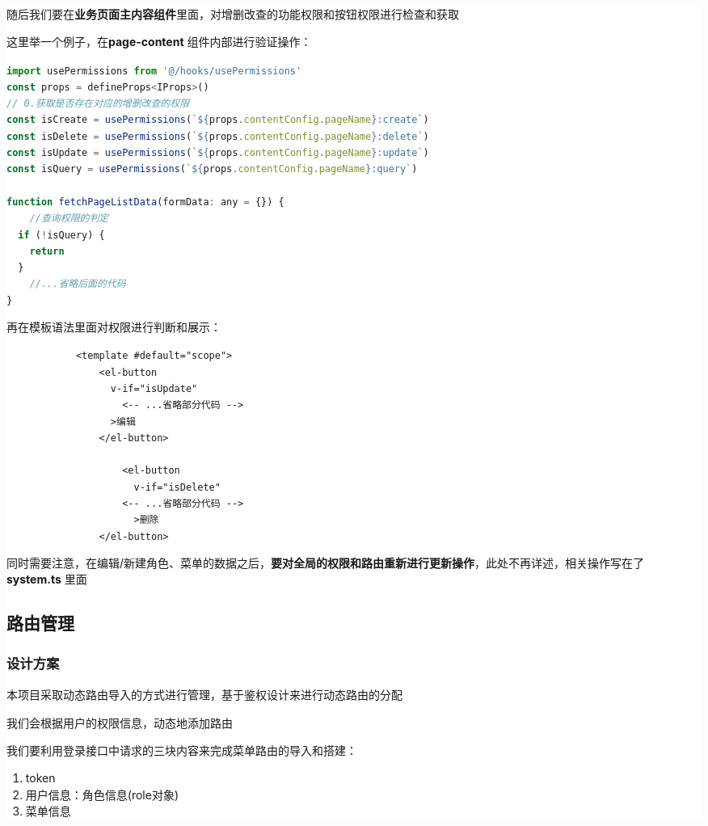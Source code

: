 随后我们要在**业务页面主内容组件**里面，对增删改查的功能权限和按钮权限进行检查和获取

这里举一个例子，在**page-content** 组件内部进行验证操作：

```javascript
import usePermissions from '@/hooks/usePermissions'
const props = defineProps<IProps>()
// 0.获取是否存在对应的增删改查的权限
const isCreate = usePermissions(`${props.contentConfig.pageName}:create`)
const isDelete = usePermissions(`${props.contentConfig.pageName}:delete`)
const isUpdate = usePermissions(`${props.contentConfig.pageName}:update`)
const isQuery = usePermissions(`${props.contentConfig.pageName}:query`)

function fetchPageListData(formData: any = {}) {
    //查询权限的判定
  if (!isQuery) {
    return
  }
    //...省略后面的代码
}
```

再在模板语法里面对权限进行判断和展示：

```vue
            <template #default="scope">
                <el-button
                  v-if="isUpdate"
					<-- ...省略部分代码 -->
                  >编辑
                </el-button>

                    <el-button
                      v-if="isDelete"
         			<-- ...省略部分代码 -->
                      >删除
                </el-button>

```

同时需要注意，在编辑/新建角色、菜单的数据之后，**要对全局的权限和路由重新进行更新操作**，此处不再详述，相关操作写在了 **system.ts** 里面

## 路由管理

### 设计方案

本项目采取动态路由导入的方式进行管理，基于鉴权设计来进行动态路由的分配

我们会根据用户的权限信息，动态地添加路由

我们要利用登录接口中请求的三块内容来完成菜单路由的导入和搭建：

1. token
2. 用户信息：角色信息(role对象)
3. 菜单信息
